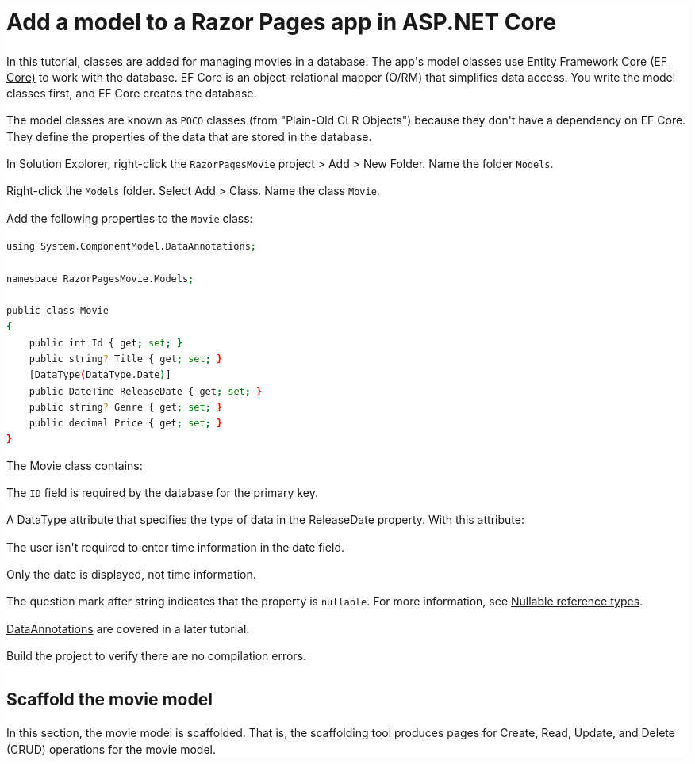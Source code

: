 # Add a model to a Razor Pages app in ASP.NET Core
In this tutorial, classes are added for managing movies in a database. The app's model classes use [Entity Framework Core (EF Core)](https://learn.microsoft.com/en-us/ef/core) to work with the database. EF Core is an object-relational mapper (O/RM) that simplifies data access. You write the model classes first, and EF Core creates the database.

The model classes are known as ``POCO`` classes (from "Plain-Old CLR Objects") because they don't have a dependency on EF Core. They define the properties of the data that are stored in the database.

In Solution Explorer, right-click the ``RazorPagesMovie`` project > Add > New Folder. Name the folder ``Models``.

Right-click the ``Models`` folder. Select Add > Class. Name the class ``Movie``.

Add the following properties to the ``Movie`` class:

```bash
using System.ComponentModel.DataAnnotations;

namespace RazorPagesMovie.Models;

public class Movie
{
    public int Id { get; set; }
    public string? Title { get; set; }
    [DataType(DataType.Date)]
    public DateTime ReleaseDate { get; set; }
    public string? Genre { get; set; }
    public decimal Price { get; set; }
}
```

The Movie class contains:

The ``ID`` field is required by the database for the primary key.

A [DataType](https://learn.microsoft.com/en-us/dotnet/api/system.componentmodel.dataannotations.datatypeattribute) attribute that specifies the type of data in the ReleaseDate property. With this attribute:

The user isn't required to enter time information in the date field. 

Only the date is displayed, not time information.

The question mark after string indicates that the property is ``nullable``. For more information, see [Nullable reference types](https://learn.microsoft.com/en-us/dotnet/csharp/nullable-references).

[DataAnnotations](https://learn.microsoft.com/en-us/dotnet/api/system.componentmodel.dataannotations) are covered in a later tutorial.

Build the project to verify there are no compilation errors.

## Scaffold the movie model

In this section, the movie model is scaffolded. That is, the scaffolding tool produces pages for Create, Read, Update, and Delete (CRUD) operations for the movie model.
